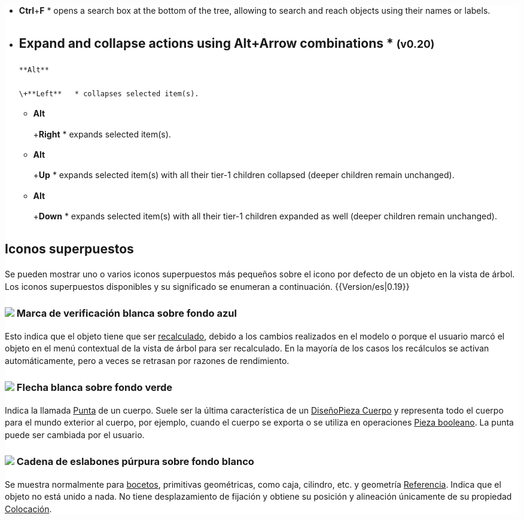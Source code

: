 -    **Ctrl**\+**F**   * opens a search box at the bottom of the tree, allowing to search and reach objects using their names or labels.

-   Expand and collapse actions using **Alt**+**Arrow** combinations   * <small>(v0.20)</small> 
    -   
        **Alt**
        
        \+**Left**   * collapses selected item(s).

    -   
        **Alt**
        
        \+**Right**   * expands selected item(s).

    -   
        **Alt**
        
        \+**Up**   * expands selected item(s) with all their tier-1 children collapsed (deeper children remain unchanged).

    -   
        **Alt**
        
        \+**Down**   * expands selected item(s) with all their tier-1 children expanded as well (deeper children remain unchanged).

## Iconos superpuestos 

Se pueden mostrar uno o varios iconos superpuestos más pequeños sobre el icono por defecto de un objeto en la vista de árbol. Los iconos superpuestos disponibles y su significado se enumeran a continuación. {{Version/es|0.19}}

### ![](images/FreeCAD_Tree_view_recompute.png ) Marca de verificación blanca sobre fondo azul 

Esto indica que el objeto tiene que ser [recalculado](Std_Refresh/es.md), debido a los cambios realizados en el modelo o porque el usuario marcó el objeto en el menú contextual de la vista de árbol para ser recalculado. En la mayoría de los casos los recálculos se activan automáticamente, pero a veces se retrasan por razones de rendimiento.

### ![](images/FreeCAD_Tree_view_tip.png ) Flecha blanca sobre fondo verde 

Indica la llamada [Punta](PartDesign_Body/es#punta.md) de un cuerpo. Suele ser la última característica de un [DiseñoPieza Cuerpo](PartDesign_Body/es.md) y representa todo el cuerpo para el mundo exterior al cuerpo, por ejemplo, cuando el cuerpo se exporta o se utiliza en operaciones [Pieza booleano](Part_Boolean/es.md). La punta puede ser cambiada por el usuario.

### ![](images/FreeCAD_Tree_view_unattached.png ) Cadena de eslabones púrpura sobre fondo blanco 

Se muestra normalmente para [bocetos](Sketch/es.md), primitivas geométricas, como caja, cilindro, etc. y geometría [Referencia](Datum/es.md). Indica que el objeto no está unido a nada. No tiene desplazamiento de fijación y obtiene su posición y alineación únicamente de su propiedad [Colocación](Placement/es.md).
